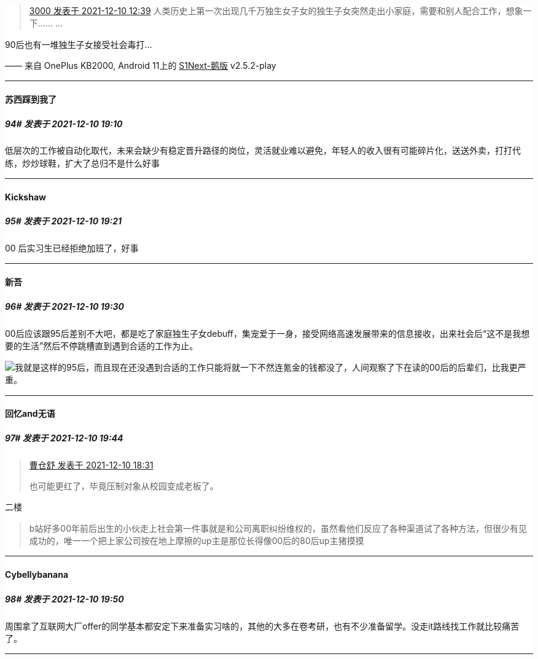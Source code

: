 <blockquote><a href="httphttps://bbs.saraba1st.com/2b/forum.php?mod=redirect&amp;goto=findpost&amp;pid=53879894&amp;ptid=2041727" target="_blank">3000 发表于 2021-12-10 12:39</a>
人类历史上第一次出现几千万独生女子女的独生子女突然走出小家庭，需要和别人配合工作，想象一下…… ...</blockquote>
90后也有一堆独生子女接受社会毒打…

—— 来自 OnePlus KB2000, Android 11上的 [S1Next-鹅版](https://github.com/ykrank/S1-Next/releases) v2.5.2-play

*****

####  苏西踩到我了  
##### 94#       发表于 2021-12-10 19:10

低层次的工作被自动化取代，未来会缺少有稳定晋升路径的岗位，灵活就业难以避免，年轻人的收入很有可能碎片化，送送外卖，打打代练，炒炒球鞋，扩大了总归不是什么好事

*****

####  Kickshaw  
##### 95#       发表于 2021-12-10 19:21

00 后实习生已经拒绝加班了，好事



*****

####  新吾  
##### 96#       发表于 2021-12-10 19:30

00后应该跟95后差别不大吧，都是吃了家庭独生子女debuff，集宠爱于一身，接受网络高速发展带来的信息接收，出来社会后“这不是我想要的生活”然后不停跳槽直到遇到合适的工作为止。

<img src="https://static.saraba1st.com/image/smiley/face2017/009.gif" referrerpolicy="no-referrer">我就是这样的95后，而且现在还没遇到合适的工作只能将就一下不然连氪金的钱都没了，人间观察了下在读的00后的后辈们，比我更严重。



*****

####  回忆and无语  
##### 97#       发表于 2021-12-10 19:44

<blockquote><a href="httphttps://bbs.saraba1st.com/2b/forum.php?mod=redirect&amp;goto=findpost&amp;pid=53884714&amp;ptid=2041727" target="_blank">曹仓舒 发表于 2021-12-10 18:31</a>

也可能更红了，毕竟压制对象从校园变成老板了。</blockquote>
二楼 <blockquote>b站好多00年前后出生的小伙走上社会第一件事就是和公司离职纠纷维权的，虽然看他们反应了各种渠道试了各种方法，但很少有见成功的，唯一一个把上家公司按在地上摩擦的up主是那位长得像00后的80后up主猪摸摸</blockquote>

*****

####  Cybellybanana  
##### 98#       发表于 2021-12-10 19:50

周围拿了互联网大厂offer的同学基本都安定下来准备实习啥的，其他的大多在卷考研，也有不少准备留学。没走it路线找工作就比较痛苦了。



*****
